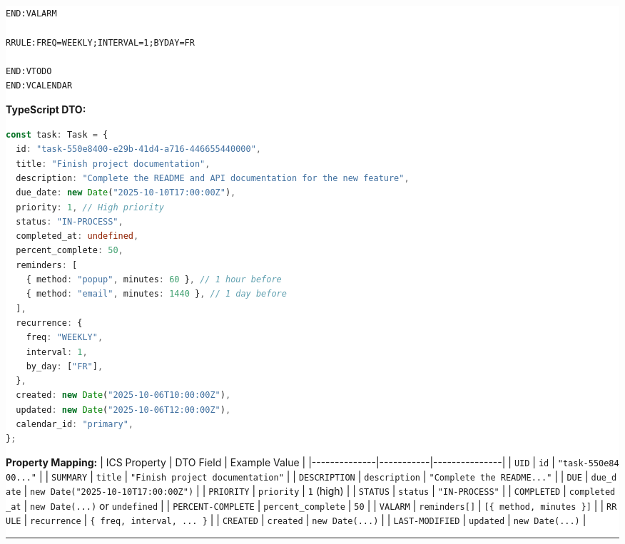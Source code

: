 ```ics
END:VALARM

RRULE:FREQ=WEEKLY;INTERVAL=1;BYDAY=FR

END:VTODO
END:VCALENDAR
```

**TypeScript DTO:**

```typescript
const task: Task = {
  id: "task-550e8400-e29b-41d4-a716-446655440000",
  title: "Finish project documentation",
  description: "Complete the README and API documentation for the new feature",
  due_date: new Date("2025-10-10T17:00:00Z"),
  priority: 1, // High priority
  status: "IN-PROCESS",
  completed_at: undefined,
  percent_complete: 50,
  reminders: [
    { method: "popup", minutes: 60 }, // 1 hour before
    { method: "email", minutes: 1440 }, // 1 day before
  ],
  recurrence: {
    freq: "WEEKLY",
    interval: 1,
    by_day: ["FR"],
  },
  created: new Date("2025-10-06T10:00:00Z"),
  updated: new Date("2025-10-06T12:00:00Z"),
  calendar_id: "primary",
};
```

**Property Mapping:**
| ICS Property | DTO Field | Example Value |
|--------------|-----------|---------------|
| `UID` | `id` | `"task-550e8400..."` |
| `SUMMARY` | `title` | `"Finish project documentation"` |
| `DESCRIPTION` | `description` | `"Complete the README..."` |
| `DUE` | `due_date` | `new Date("2025-10-10T17:00:00Z")` |
| `PRIORITY` | `priority` | `1` (high) |
| `STATUS` | `status` | `"IN-PROCESS"` |
| `COMPLETED` | `completed_at` | `new Date(...)` or `undefined` |
| `PERCENT-COMPLETE` | `percent_complete` | `50` |
| `VALARM` | `reminders[]` | `[{ method, minutes }]` |
| `RRULE` | `recurrence` | `{ freq, interval, ... }` |
| `CREATED` | `created` | `new Date(...)` |
| `LAST-MODIFIED` | `updated` | `new Date(...)` |

---